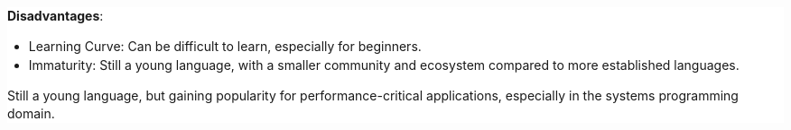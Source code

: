 **Disadvantages**:

-   Learning Curve: Can be difficult to learn, especially for beginners.
-   Immaturity: Still a young language, with a smaller community and ecosystem compared to more established languages.

Still a young language, but gaining popularity for performance-critical applications, especially in the systems programming domain.
